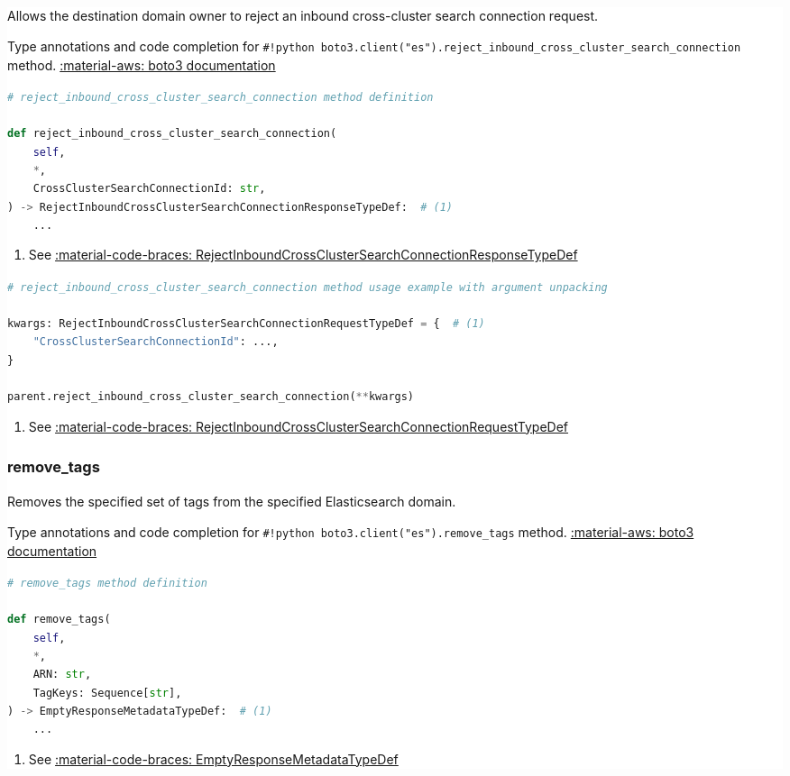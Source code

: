 Allows the destination domain owner to reject an inbound cross-cluster search
connection request.

Type annotations and code completion for `#!python boto3.client("es").reject_inbound_cross_cluster_search_connection` method.
[:material-aws: boto3 documentation](https://boto3.amazonaws.com/v1/documentation/api/latest/reference/services/es/client/reject_inbound_cross_cluster_search_connection.html)

```python
# reject_inbound_cross_cluster_search_connection method definition

def reject_inbound_cross_cluster_search_connection(
    self,
    *,
    CrossClusterSearchConnectionId: str,
) -> RejectInboundCrossClusterSearchConnectionResponseTypeDef:  # (1)
    ...
```

1. See [:material-code-braces: RejectInboundCrossClusterSearchConnectionResponseTypeDef](./type_defs.md#rejectinboundcrossclustersearchconnectionresponsetypedef)


```python
# reject_inbound_cross_cluster_search_connection method usage example with argument unpacking

kwargs: RejectInboundCrossClusterSearchConnectionRequestTypeDef = {  # (1)
    "CrossClusterSearchConnectionId": ...,
}

parent.reject_inbound_cross_cluster_search_connection(**kwargs)
```

1. See [:material-code-braces: RejectInboundCrossClusterSearchConnectionRequestTypeDef](./type_defs.md#rejectinboundcrossclustersearchconnectionrequesttypedef)

### remove\_tags

Removes the specified set of tags from the specified Elasticsearch domain.

Type annotations and code completion for `#!python boto3.client("es").remove_tags` method.
[:material-aws: boto3 documentation](https://boto3.amazonaws.com/v1/documentation/api/latest/reference/services/es/client/remove_tags.html)

```python
# remove_tags method definition

def remove_tags(
    self,
    *,
    ARN: str,
    TagKeys: Sequence[str],
) -> EmptyResponseMetadataTypeDef:  # (1)
    ...
```

1. See [:material-code-braces: EmptyResponseMetadataTypeDef](./type_defs.md#emptyresponsemetadatatypedef)

